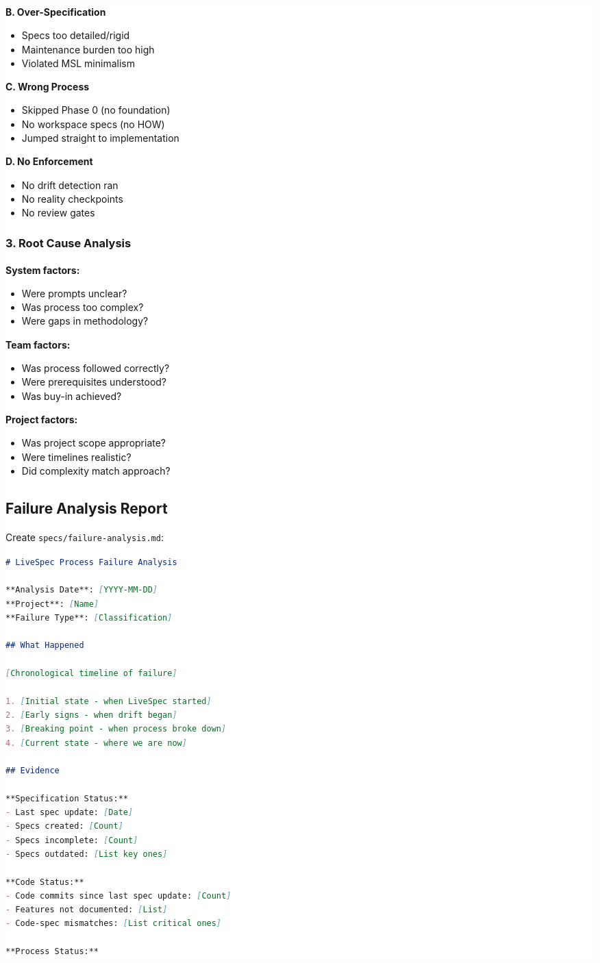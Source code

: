 **B. Over-Specification**
- Specs too detailed/rigid
- Maintenance burden too high
- Violated MSL minimalism

**C. Wrong Process**
- Skipped Phase 0 (no foundation)
- No workspace specs (no HOW)
- Jumped straight to implementation

**D. No Enforcement**
- No drift detection ran
- No reality checkpoints
- No review gates

### 3. Root Cause Analysis

**System factors:**
- Were prompts unclear?
- Was process too complex?
- Were gaps in methodology?

**Team factors:**
- Was process followed correctly?
- Were prerequisites understood?
- Was buy-in achieved?

**Project factors:**
- Was project scope appropriate?
- Were timelines realistic?
- Did complexity match approach?

## Failure Analysis Report

Create `specs/failure-analysis.md`:

```markdown
# LiveSpec Process Failure Analysis

**Analysis Date**: [YYYY-MM-DD]
**Project**: [Name]
**Failure Type**: [Classification]

## What Happened

[Chronological timeline of failure]

1. [Initial state - when LiveSpec started]
2. [Early signs - when drift began]
3. [Breaking point - when process broke down]
4. [Current state - where we are now]

## Evidence

**Specification Status:**
- Last spec update: [Date]
- Specs created: [Count]
- Specs incomplete: [Count]
- Specs outdated: [List key ones]

**Code Status:**
- Code commits since last spec update: [Count]
- Features not documented: [List]
- Code-spec mismatches: [List critical ones]

**Process Status:**
```